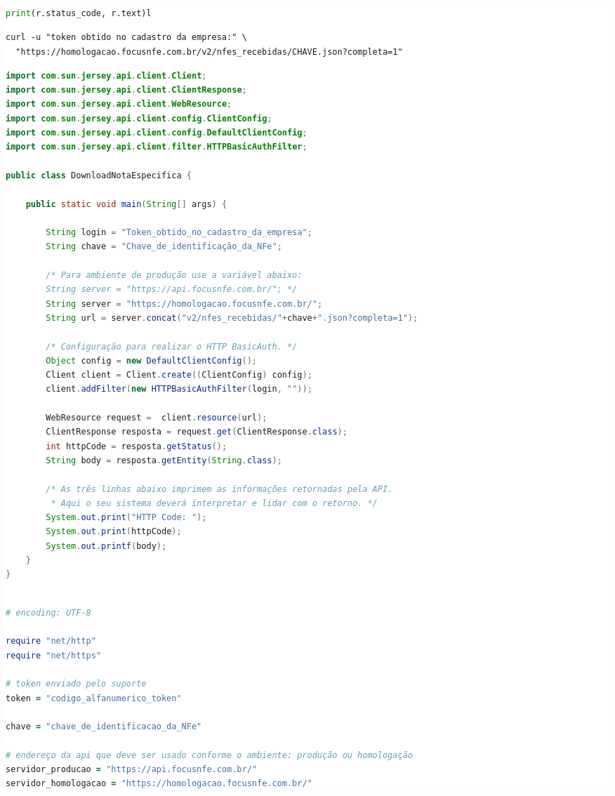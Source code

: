 ```python
print(r.status_code, r.text)l

```



```shell
curl -u "token obtido no cadastro da empresa:" \
  "https://homologacao.focusnfe.com.br/v2/nfes_recebidas/CHAVE.json?completa=1"
```

```java
import com.sun.jersey.api.client.Client;
import com.sun.jersey.api.client.ClientResponse;
import com.sun.jersey.api.client.WebResource;
import com.sun.jersey.api.client.config.ClientConfig;
import com.sun.jersey.api.client.config.DefaultClientConfig;
import com.sun.jersey.api.client.filter.HTTPBasicAuthFilter;

public class DownloadNotaEspecifica {

	public static void main(String[] args) {

		String login = "Token_obtido_no_cadastro_da_empresa";
		String chave = "Chave_de_identificação_da_NFe";

		/* Para ambiente de produção use a variável abaixo:
		String server = "https://api.focusnfe.com.br/"; */
		String server = "https://homologacao.focusnfe.com.br/";
		String url = server.concat("v2/nfes_recebidas/"+chave+".json?completa=1");

		/* Configuração para realizar o HTTP BasicAuth. */
		Object config = new DefaultClientConfig();
		Client client = Client.create((ClientConfig) config);
		client.addFilter(new HTTPBasicAuthFilter(login, ""));

		WebResource request =  client.resource(url);
		ClientResponse resposta = request.get(ClientResponse.class);
		int httpCode = resposta.getStatus();
		String body = resposta.getEntity(String.class);

		/* As três linhas abaixo imprimem as informações retornadas pela API.
		 * Aqui o seu sistema deverá interpretar e lidar com o retorno. */
		System.out.print("HTTP Code: ");
		System.out.print(httpCode);
		System.out.printf(body);
	}
}
```

```ruby

# encoding: UTF-8

require "net/http"
require "net/https"

# token enviado pelo suporte
token = "codigo_alfanumerico_token"

chave = "chave_de_identificacao_da_NFe"

# endereço da api que deve ser usado conforme o ambiente: produção ou homologação
servidor_producao = "https://api.focusnfe.com.br/"
servidor_homologacao = "https://homologacao.focusnfe.com.br/"

```